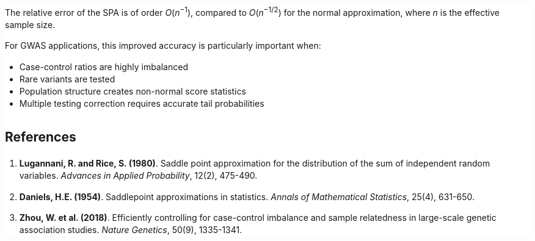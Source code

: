 The relative error of the SPA is of order $O(n^{-1})$, compared to $O(n^{-1/2})$ for the normal approximation, where $n$ is the effective sample size.

For GWAS applications, this improved accuracy is particularly important when:

- Case-control ratios are highly imbalanced
- Rare variants are tested
- Population structure creates non-normal score statistics
- Multiple testing correction requires accurate tail probabilities

## References

1. **Lugannani, R. and Rice, S. (1980)**. Saddle point approximation for the distribution of the sum of independent random variables. *Advances in Applied Probability*, 12(2), 475-490.

2. **Daniels, H.E. (1954)**. Saddlepoint approximations in statistics. *Annals of Mathematical Statistics*, 25(4), 631-650.

3. **Zhou, W. et al. (2018)**. Efficiently controlling for case-control imbalance and sample relatedness in large-scale genetic association studies. *Nature Genetics*, 50(9), 1335-1341.
